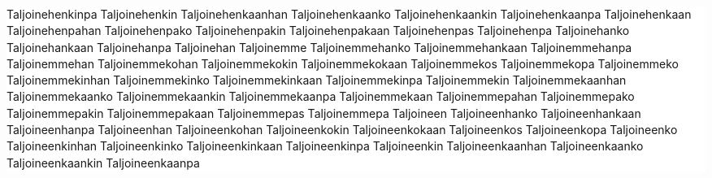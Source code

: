 Taljoinehenkinpa
Taljoinehenkin
Taljoinehenkaanhan
Taljoinehenkaanko
Taljoinehenkaankin
Taljoinehenkaanpa
Taljoinehenkaan
Taljoinehenpahan
Taljoinehenpako
Taljoinehenpakin
Taljoinehenpakaan
Taljoinehenpas
Taljoinehenpa
Taljoinehanko
Taljoinehankaan
Taljoinehanpa
Taljoinehan
Taljoinemme
Taljoinemmehanko
Taljoinemmehankaan
Taljoinemmehanpa
Taljoinemmehan
Taljoinemmekohan
Taljoinemmekokin
Taljoinemmekokaan
Taljoinemmekos
Taljoinemmekopa
Taljoinemmeko
Taljoinemmekinhan
Taljoinemmekinko
Taljoinemmekinkaan
Taljoinemmekinpa
Taljoinemmekin
Taljoinemmekaanhan
Taljoinemmekaanko
Taljoinemmekaankin
Taljoinemmekaanpa
Taljoinemmekaan
Taljoinemmepahan
Taljoinemmepako
Taljoinemmepakin
Taljoinemmepakaan
Taljoinemmepas
Taljoinemmepa
Taljoineen
Taljoineenhanko
Taljoineenhankaan
Taljoineenhanpa
Taljoineenhan
Taljoineenkohan
Taljoineenkokin
Taljoineenkokaan
Taljoineenkos
Taljoineenkopa
Taljoineenko
Taljoineenkinhan
Taljoineenkinko
Taljoineenkinkaan
Taljoineenkinpa
Taljoineenkin
Taljoineenkaanhan
Taljoineenkaanko
Taljoineenkaankin
Taljoineenkaanpa